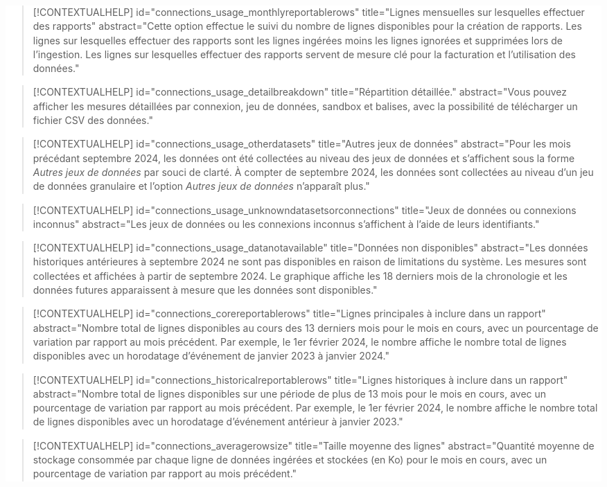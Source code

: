 >[!CONTEXTUALHELP]
>id="connections_usage_monthlyreportablerows"
>title="Lignes mensuelles sur lesquelles effectuer des rapports"
>abstract="Cette option effectue le suivi du nombre de lignes disponibles pour la création de rapports. Les lignes sur lesquelles effectuer des rapports sont les lignes ingérées moins les lignes ignorées et supprimées lors de l’ingestion. Les lignes sur lesquelles effectuer des rapports servent de mesure clé pour la facturation et l’utilisation des données."

>[!CONTEXTUALHELP]
>id="connections_usage_detailbreakdown"
>title="Répartition détaillée."
>abstract="Vous pouvez afficher les mesures détaillées par connexion, jeu de données, sandbox et balises, avec la possibilité de télécharger un fichier CSV des données."

>[!CONTEXTUALHELP]
>id="connections_usage_otherdatasets"
>title="Autres jeux de données"
>abstract="Pour les mois précédant septembre 2024, les données ont été collectées au niveau des jeux de données et s’affichent sous la forme *Autres jeux de données* par souci de clarté. À compter de septembre 2024, les données sont collectées au niveau d’un jeu de données granulaire et l’option *Autres jeux de données* n’apparaît plus."

>[!CONTEXTUALHELP]
>id="connections_usage_unknowndatasetsorconnections"
>title="Jeux de données ou connexions inconnus"
>abstract="Les jeux de données ou les connexions inconnus s’affichent à l’aide de leurs identifiants."

>[!CONTEXTUALHELP]
>id="connections_usage_datanotavailable"
>title="Données non disponibles"
>abstract="Les données historiques antérieures à septembre 2024 ne sont pas disponibles en raison de limitations du système. Les mesures sont collectées et affichées à partir de septembre 2024. Le graphique affiche les 18 derniers mois de la chronologie et les données futures apparaissent à mesure que les données sont disponibles."

>[!CONTEXTUALHELP]
>id="connections_corereportablerows"
>title="Lignes principales à inclure dans un rapport"
>abstract="Nombre total de lignes disponibles au cours des 13 derniers mois pour le mois en cours, avec un pourcentage de variation par rapport au mois précédent.  Par exemple, le 1er février 2024, le nombre affiche le nombre total de lignes disponibles avec un horodatage d’événement de janvier 2023 à janvier 2024."

>[!CONTEXTUALHELP]
>id="connections_historicalreportablerows"
>title="Lignes historiques à inclure dans un rapport"
>abstract="Nombre total de lignes disponibles sur une période de plus de 13 mois pour le mois en cours, avec un pourcentage de variation par rapport au mois précédent. Par exemple, le 1er février 2024, le nombre affiche le nombre total de lignes disponibles avec un horodatage d’événement antérieur à janvier 2023."


>[!CONTEXTUALHELP]
>id="connections_averagerowsize"
>title="Taille moyenne des lignes"
>abstract="Quantité moyenne de stockage consommée par chaque ligne de données ingérées et stockées (en Ko) pour le mois en cours, avec un pourcentage de variation par rapport au mois précédent."
